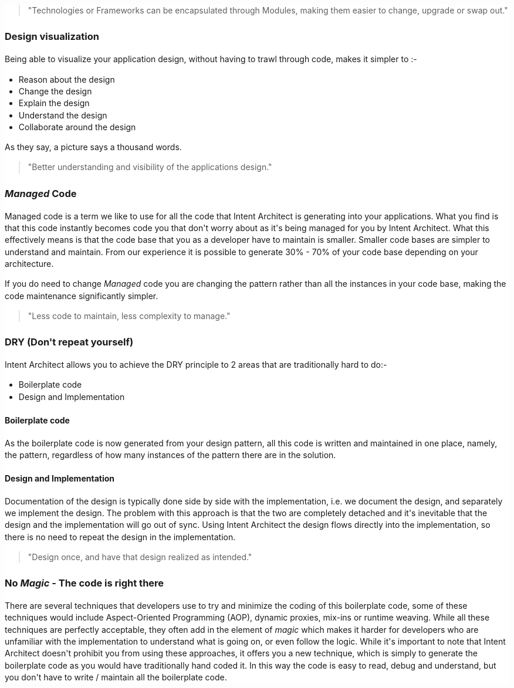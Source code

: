 > "Technologies or Frameworks can be encapsulated through Modules, making them easier to change, upgrade or swap out."

### Design visualization

Being able to visualize your application design, without having to trawl through code, makes it simpler to :-
- Reason about the design
- Change the design
- Explain the design
- Understand the design
- Collaborate around the design

As they say, a picture says a thousand words.

> "Better understanding and visibility of the applications design."

### *Managed* Code

Managed code is a term we like to use for all the code that Intent Architect is generating into your applications. What you find is that this code instantly becomes code you that don't worry about as it's being managed for you by Intent Architect. What this effectively means is that the code base that you as a developer have to maintain is smaller. Smaller code bases are simpler to understand and maintain. From our experience it is possible to generate 30% - 70% of your code base depending on your architecture.  

If you do need to change *Managed* code you are changing the pattern rather than all the instances in your code base, making the code maintenance significantly simpler.

> "Less code to maintain, less complexity to manage." 

### DRY (Don't repeat yourself)
Intent Architect allows you to achieve the DRY principle to 2 areas that are traditionally hard to do:-
- Boilerplate code
- Design and Implementation

#### Boilerplate code
As the boilerplate code is now generated from your design pattern, all this code is written and maintained in one place, namely, the pattern, regardless of how many instances of the pattern there are in the solution.

#### Design and Implementation
Documentation of the design is typically done side by side with the implementation, i.e. we document the design, and separately we implement the design. The problem with this approach is that the two are completely detached and it's inevitable that the design and the implementation will go out of sync. Using Intent Architect the design flows directly into the implementation, so there is no need to repeat the design in the implementation.

> "Design once, and have that design realized as intended."

### No *Magic* - The code is right there
There are several techniques that developers use to try and minimize the coding of this boilerplate code, some of these techniques would include Aspect-Oriented Programming (AOP), dynamic proxies, mix-ins or runtime weaving. While all these techniques are perfectly acceptable, they often add in the element of *magic* which makes it harder for developers who are unfamiliar with the implementation to understand what is going on, or even follow the logic.  While it's important to note that Intent Architect doesn't prohibit you from using these approaches, it offers you a new technique, which is simply to generate the boilerplate code as you would have traditionally hand coded it. In this way the code is easy to read, debug and understand, but you don't have to write / maintain all the boilerplate code. 
